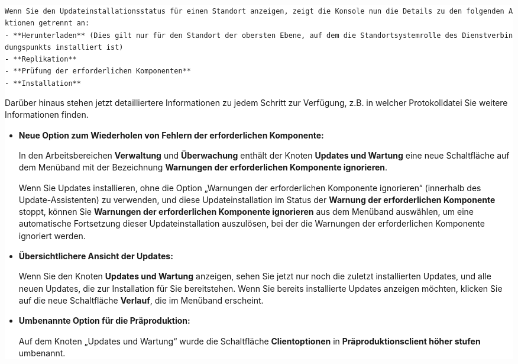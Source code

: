     Wenn Sie den Updateinstallationsstatus für einen Standort anzeigen, zeigt die Konsole nun die Details zu den folgenden Aktionen getrennt an:
    - **Herunterladen** (Dies gilt nur für den Standort der obersten Ebene, auf dem die Standortsystemrolle des Dienstverbindungspunkts installiert ist)
    - **Replikation**
    - **Prüfung der erforderlichen Komponenten**
    - **Installation**

  Darüber hinaus stehen jetzt detailliertere Informationen zu jedem Schritt zur Verfügung, z.B. in welcher Protokolldatei Sie weitere Informationen finden.  
-   **Neue Option zum Wiederholen von Fehlern der erforderlichen Komponente:**

    In den Arbeitsbereichen **Verwaltung** und **Überwachung** enthält der Knoten **Updates und Wartung** eine neue Schaltfläche auf dem Menüband mit der Bezeichnung **Warnungen der erforderlichen Komponente ignorieren**.

    Wenn Sie Updates installieren, ohne die Option „Warnungen der erforderlichen Komponente ignorieren“ (innerhalb des Update-Assistenten) zu verwenden, und diese Updateinstallation im Status der **Warnung der erforderlichen Komponente** stoppt, können Sie **Warnungen der erforderlichen Komponente ignorieren** aus dem Menüband auswählen, um eine automatische Fortsetzung dieser Updateinstallation auszulösen, bei der die Warnungen der erforderlichen Komponente ignoriert werden.  



- **Übersichtlichere Ansicht der Updates:**

    Wenn Sie den Knoten **Updates und Wartung** anzeigen, sehen Sie jetzt nur noch die zuletzt installierten Updates, und alle neuen Updates, die zur Installation für Sie bereitstehen. Wenn Sie bereits installierte Updates anzeigen möchten, klicken Sie auf die neue Schaltfläche **Verlauf**, die im Menüband erscheint.  

-   **Umbenannte Option für die Präproduktion:**

    Auf dem Knoten „Updates und Wartung“ wurde die Schaltfläche **Clientoptionen** in **Präproduktionsclient höher stufen** umbenannt.






